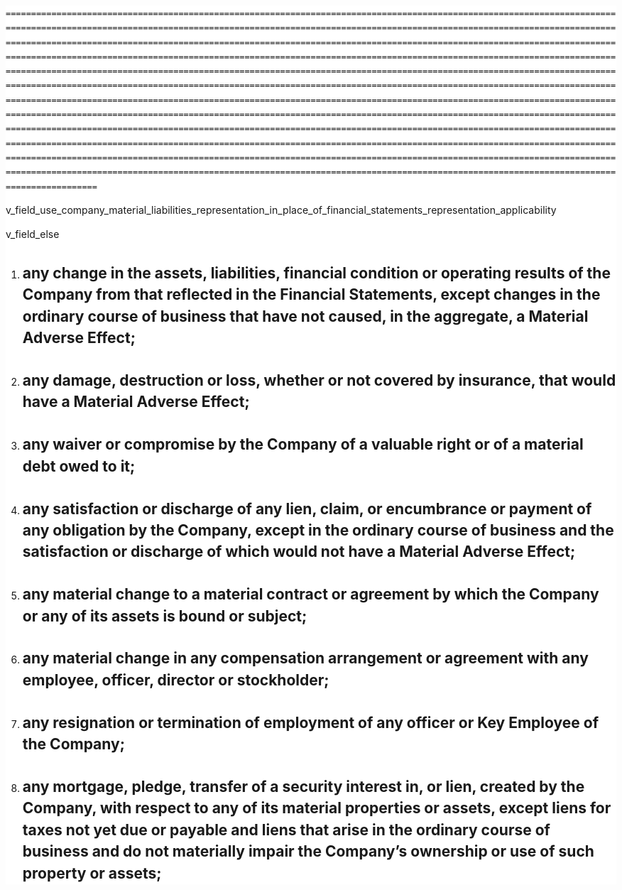     ==================================================================================================================================================================================================================================================================================================================================================================================================================================================================================================================================================================================================================================================================================================================================================================================================================================================================================================================================================================================================================================================================================================================================================================================================================================================================================================================================================================================================================================================================================================================

v\_field\_use\_company\_material\_liabilities\_representation\_in\_place\_of\_financial\_statements\_representation\_applicability

v\_field\_else

1.  any change in the assets, liabilities, financial condition or operating results of the Company from that reflected in the Financial Statements, except changes in the ordinary course of business that have not caused, in the aggregate, a Material Adverse Effect;
    --------------------------------------------------------------------------------------------------------------------------------------------------------------------------------------------------------------------------------------------------------------------

2.  any damage, destruction or loss, whether or not covered by insurance, that would have a Material Adverse Effect;
    ----------------------------------------------------------------------------------------------------------------

3.  any waiver or compromise by the Company of a valuable right or of a material debt owed to it;
    ---------------------------------------------------------------------------------------------

4.  any satisfaction or discharge of any lien, claim, or encumbrance or payment of any obligation by the Company, except in the ordinary course of business and the satisfaction or discharge of which would not have a Material Adverse Effect;
    --------------------------------------------------------------------------------------------------------------------------------------------------------------------------------------------------------------------------------------------

5.  any material change to a material contract or agreement by which the Company or any of its assets is bound or subject;
    ----------------------------------------------------------------------------------------------------------------------

6.  any material change in any compensation arrangement or agreement with any employee, officer, director or stockholder;
    ---------------------------------------------------------------------------------------------------------------------

7.  any resignation or termination of employment of any officer or Key Employee of the Company;
    -------------------------------------------------------------------------------------------

8.  any mortgage, pledge, transfer of a security interest in, or lien, created by the Company, with respect to any of its material properties or assets, except liens for taxes not yet due or payable and liens that arise in the ordinary course of business and do not materially impair the Company’s ownership or use of such property or assets;
    --------------------------------------------------------------------------------------------------------------------------------------------------------------------------------------------------------------------------------------------------------------------------------------------------------------------------------------------------
